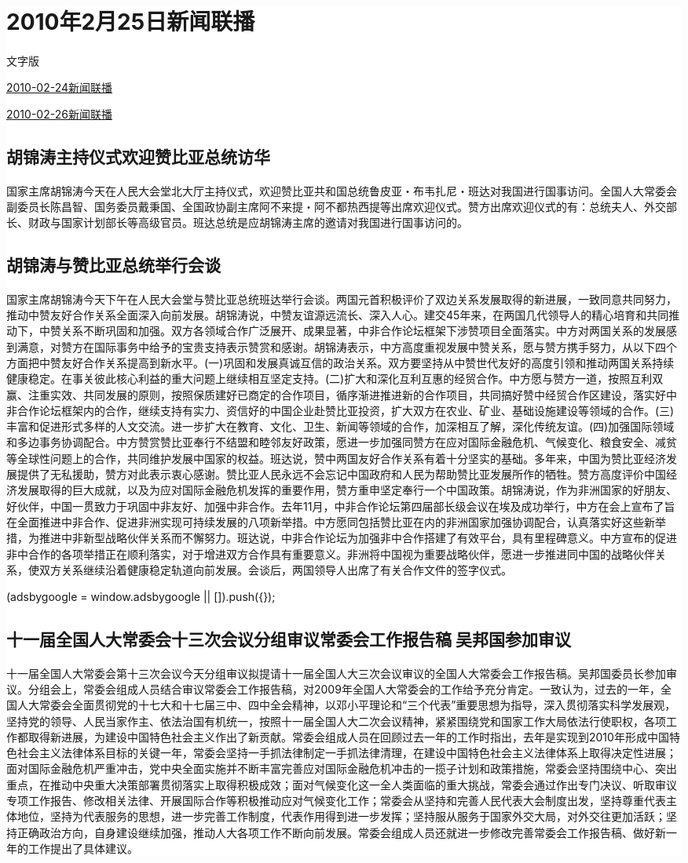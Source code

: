 







# 2010年2月25日新闻联播
 文字版








[2010-02-24新闻联播](/xinwenlianbo/20100224)


[2010-02-26新闻联播](/xinwenlianbo/20100226)





## 胡锦涛主持仪式欢迎赞比亚总统访华


国家主席胡锦涛今天在人民大会堂北大厅主持仪式，欢迎赞比亚共和国总统鲁皮亚・布韦扎尼・班达对我国进行国事访问。全国人大常委会副委员长陈昌智、国务委员戴秉国、全国政协副主席阿不来提・阿不都热西提等出席欢迎仪式。赞方出席欢迎仪式的有：总统夫人、外交部长、财政与国家计划部长等高级官员。班达总统是应胡锦涛主席的邀请对我国进行国事访问的。


## 胡锦涛与赞比亚总统举行会谈


国家主席胡锦涛今天下午在人民大会堂与赞比亚总统班达举行会谈。两国元首积极评价了双边关系发展取得的新进展，一致同意共同努力，推动中赞友好合作关系全面深入向前发展。胡锦涛说，中赞友谊源远流长、深入人心。建交45年来，在两国几代领导人的精心培育和共同推动下，中赞关系不断巩固和加强。双方各领域合作广泛展开、成果显著，中非合作论坛框架下涉赞项目全面落实。中方对两国关系的发展感到满意，对赞方在国际事务中给予的宝贵支持表示赞赏和感谢。胡锦涛表示，中方高度重视发展中赞关系，愿与赞方携手努力，从以下四个方面把中赞友好合作关系提高到新水平。(一)巩固和发展真诚互信的政治关系。双方要坚持从中赞世代友好的高度引领和推动两国关系持续健康稳定。在事关彼此核心利益的重大问题上继续相互坚定支持。(二)扩大和深化互利互惠的经贸合作。中方愿与赞方一道，按照互利双赢、注重实效、共同发展的原则，按照保质建好已商定的合作项目，循序渐进推进新的合作项目，共同搞好赞中经贸合作区建设，落实好中非合作论坛框架内的合作，继续支持有实力、资信好的中国企业赴赞比亚投资，扩大双方在农业、矿业、基础设施建设等领域的合作。(三)丰富和促进形式多样的人文交流。进一步扩大在教育、文化、卫生、新闻等领域的合作，加深相互了解，深化传统友谊。(四)加强国际领域和多边事务协调配合。中方赞赏赞比亚奉行不结盟和睦邻友好政策，愿进一步加强同赞方在应对国际金融危机、气候变化、粮食安全、减贫等全球性问题上的合作，共同维护发展中国家的权益。班达说，赞中两国友好合作关系有着十分坚实的基础。多年来，中国为赞比亚经济发展提供了无私援助，赞方对此表示衷心感谢。赞比亚人民永远不会忘记中国政府和人民为帮助赞比亚发展所作的牺牲。赞方高度评价中国经济发展取得的巨大成就，以及为应对国际金融危机发挥的重要作用，赞方重申坚定奉行一个中国政策。胡锦涛说，作为非洲国家的好朋友、好伙伴，中国一贯致力于巩固中非友好、加强中非合作。去年11月，中非合作论坛第四届部长级会议在埃及成功举行，中方在会上宣布了旨在全面推进中非合作、促进非洲实现可持续发展的八项新举措。中方愿同包括赞比亚在内的非洲国家加强协调配合，认真落实好这些新举措，为推进中非新型战略伙伴关系而不懈努力。班达说，中非合作论坛为加强非中合作搭建了有效平台，具有里程碑意义。中方宣布的促进非中合作的各项举措正在顺利落实，对于增进双方合作具有重要意义。非洲将中国视为重要战略伙伴，愿进一步推进同中国的战略伙伴关系，使双方关系继续沿着健康稳定轨道向前发展。会谈后，两国领导人出席了有关合作文件的签字仪式。





 (adsbygoogle = window.adsbygoogle || []).push({});

 
## 十一届全国人大常委会十三次会议分组审议常委会工作报告稿 吴邦国参加审议


十一届全国人大常委会第十三次会议今天分组审议拟提请十一届全国人大三次会议审议的全国人大常委会工作报告稿。吴邦国委员长参加审议。分组会上，常委会组成人员结合审议常委会工作报告稿，对2009年全国人大常委会的工作给予充分肯定。一致认为，过去的一年，全国人大常委会全面贯彻党的十七大和十七届三中、四中全会精神，以邓小平理论和“三个代表”重要思想为指导，深入贯彻落实科学发展观，坚持党的领导、人民当家作主、依法治国有机统一，按照十一届全国人大二次会议精神，紧紧围绕党和国家工作大局依法行使职权，各项工作都取得新进展，为建设中国特色社会主义作出了新贡献。常委会组成人员在回顾过去一年的工作时指出，去年是实现到2010年形成中国特色社会主义法律体系目标的关键一年，常委会坚持一手抓法律制定一手抓法律清理，在建设中国特色社会主义法律体系上取得决定性进展；面对国际金融危机严重冲击，党中央全面实施并不断丰富完善应对国际金融危机冲击的一揽子计划和政策措施，常委会坚持围绕中心、突出重点，在推动中央重大决策部署贯彻落实上取得积极成效；面对气候变化这一全人类面临的重大挑战，常委会通过作出专门决议、听取审议专项工作报告、修改相关法律、开展国际合作等积极推动应对气候变化工作；常委会从坚持和完善人民代表大会制度出发，坚持尊重代表主体地位，坚持为代表服务的思想，进一步完善工作制度，代表作用得到进一步发挥；坚持服从服务于国家外交大局，对外交往更加活跃；坚持正确政治方向，自身建设继续加强，推动人大各项工作不断向前发展。常委会组成人员还就进一步修改完善常委会工作报告稿、做好新一年的工作提出了具体建议。
